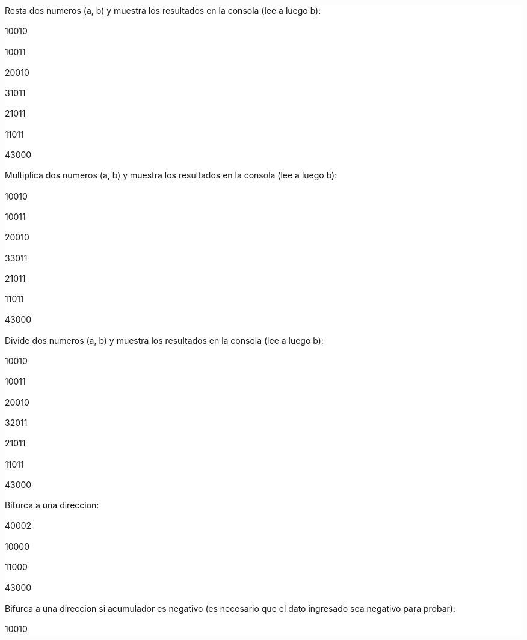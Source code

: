 Resta dos numeros (a, b) y muestra los resultados en la consola (lee a luego b):

10010

10011

20010

31011

21011

11011

43000


Multiplica dos numeros (a, b) y muestra los resultados en la consola (lee a luego b):

10010

10011

20010

33011

21011

11011

43000


Divide dos numeros (a, b) y muestra los resultados en la consola (lee a luego b):

10010

10011

20010

32011

21011

11011

43000


Bifurca a una direccion:

40002

10000

11000

43000


Bifurca a una direccion si acumulador es negativo (es necesario que el dato ingresado sea negativo para probar):

10010
